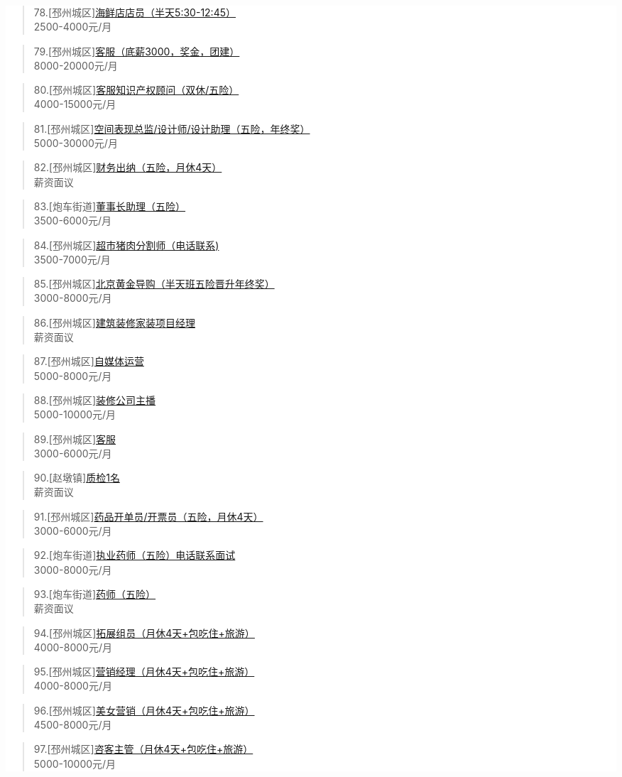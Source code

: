 >78.[邳州城区][海鲜店店员（半天5:30-12:45）](https://www.pizhouzhipin.com/job/41314)<br>
>2500-4000元/月

>79.[邳州城区][客服（底薪3000，奖金，团建）](https://www.pizhouzhipin.com/job/38351)<br>
>8000-20000元/月

>80.[邳州城区][客服知识产权顾问（双休/五险）](https://www.pizhouzhipin.com/job/33793)<br>
>4000-15000元/月

>81.[邳州城区][空间表现总监/设计师/设计助理（五险，年终奖）](https://www.pizhouzhipin.com/job/39565)<br>
>5000-30000元/月

>82.[邳州城区][财务出纳（五险，月休4天）](https://www.pizhouzhipin.com/job/32822)<br>
>薪资面议

>83.[炮车街道][董事长助理（五险）](https://www.pizhouzhipin.com/job/39979)<br>
>3500-6000元/月

>84.[邳州城区][超市猪肉分割师（电话联系)](https://www.pizhouzhipin.com/job/40600)<br>
>3500-7000元/月

>85.[邳州城区][北京黄金导购（半天班五险晋升年终奖）](https://www.pizhouzhipin.com/job/14816)<br>
>3000-8000元/月

>86.[邳州城区][建筑装修家装项目经理](https://www.pizhouzhipin.com/job/41145)<br>
>薪资面议

>87.[邳州城区][自媒体运营](https://www.pizhouzhipin.com/job/27971)<br>
>5000-8000元/月

>88.[邳州城区][装修公司主播](https://www.pizhouzhipin.com/job/41500)<br>
>5000-10000元/月

>89.[邳州城区][客服](https://www.pizhouzhipin.com/job/41616)<br>
>3000-6000元/月

>90.[赵墩镇][质检1名](https://www.pizhouzhipin.com/job/41262)<br>
>薪资面议

>91.[邳州城区][药品开单员/开票员（五险，月休4天）](https://www.pizhouzhipin.com/job/25171)<br>
>3000-6000元/月

>92.[炮车街道][执业药师（五险）电话联系面试](https://www.pizhouzhipin.com/job/31209)<br>
>3000-8000元/月

>93.[炮车街道][药师（五险）](https://www.pizhouzhipin.com/job/33914)<br>
>薪资面议

>94.[邳州城区][拓展组员（月休4天+包吃住+旅游）](https://www.pizhouzhipin.com/job/40390)<br>
>4000-8000元/月

>95.[邳州城区][营销经理（月休4天+包吃住+旅游）](https://www.pizhouzhipin.com/job/40386)<br>
>4000-8000元/月

>96.[邳州城区][美女营销（月休4天+包吃住+旅游）](https://www.pizhouzhipin.com/job/40387)<br>
>4500-8000元/月

>97.[邳州城区][咨客主管（月休4天+包吃住+旅游）](https://www.pizhouzhipin.com/job/40378)<br>
>5000-10000元/月
